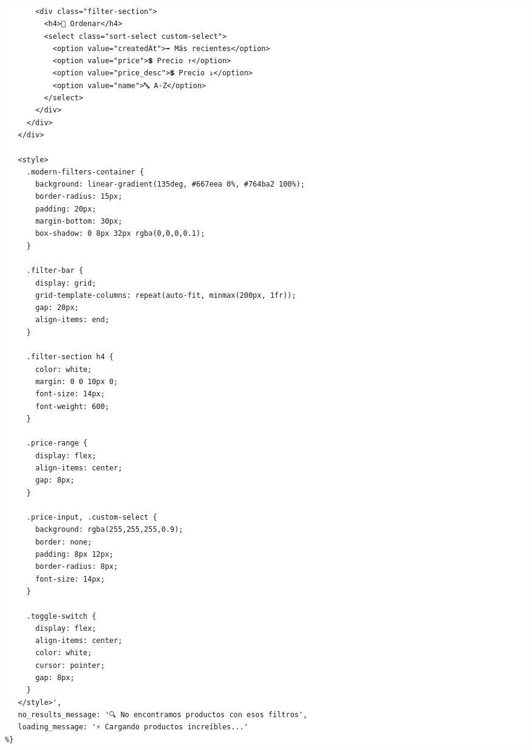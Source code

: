 ```liquid
       <div class="filter-section">
         <h4>🔄 Ordenar</h4>
         <select class="sort-select custom-select">
           <option value="createdAt">➡️ Más recientes</option>
           <option value="price">💲 Precio ↑</option>
           <option value="price_desc">💲 Precio ↓</option>
           <option value="name">🔤 A-Z</option>
         </select>
       </div>
     </div>
   </div>

   <style>
     .modern-filters-container {
       background: linear-gradient(135deg, #667eea 0%, #764ba2 100%);
       border-radius: 15px;
       padding: 20px;
       margin-bottom: 30px;
       box-shadow: 0 8px 32px rgba(0,0,0,0.1);
     }

     .filter-bar {
       display: grid;
       grid-template-columns: repeat(auto-fit, minmax(200px, 1fr));
       gap: 20px;
       align-items: end;
     }

     .filter-section h4 {
       color: white;
       margin: 0 0 10px 0;
       font-size: 14px;
       font-weight: 600;
     }

     .price-range {
       display: flex;
       align-items: center;
       gap: 8px;
     }

     .price-input, .custom-select {
       background: rgba(255,255,255,0.9);
       border: none;
       padding: 8px 12px;
       border-radius: 8px;
       font-size: 14px;
     }

     .toggle-switch {
       display: flex;
       align-items: center;
       color: white;
       cursor: pointer;
       gap: 8px;
     }
   </style>',
   no_results_message: '🔍 No encontramos productos con esos filtros',
   loading_message: '⚡ Cargando productos increíbles...'
%}
```
